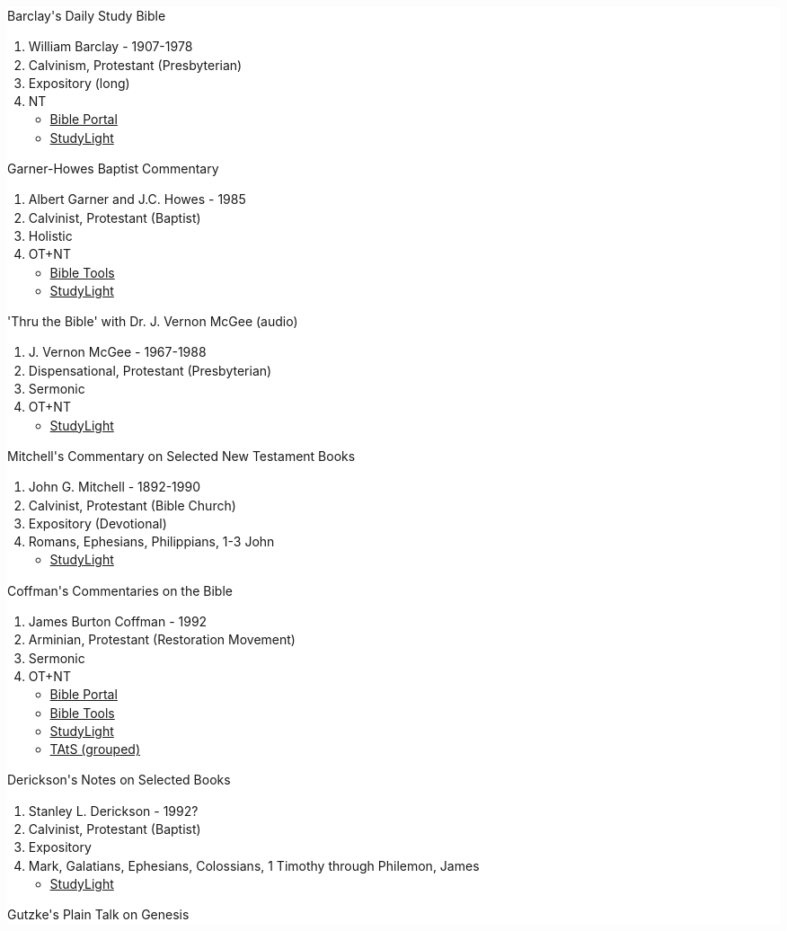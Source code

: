 Barclay's Daily Study Bible

1. William Barclay - 1907-1978
2. Calvinism, Protestant (Presbyterian)
3. Expository (long)
4. NT
   - [Bible Portal](https://www.bibleportal.com/commentary/william-barclay)
   - [StudyLight](https://www.studylight.org/commentaries/eng/dsb.html)

Garner-Howes Baptist Commentary

1. Albert Garner and J.C. Howes - 1985
2. Calvinist, Protestant (Baptist)
3. Holistic
4. OT+NT
   - [Bible Tools](https://bibletools.io/commentaries/en/albert%20garner%20-%20j.c.%20howes/garner-howes%20baptist%20commentary)
   - [StudyLight](https://www.studylight.org/commentaries/eng/ghb.html)

'Thru the Bible' with Dr. J. Vernon McGee (audio)

1. J. Vernon McGee - 1967-1988
2. Dispensational, Protestant (Presbyterian)
3. Sermonic
4. OT+NT
   - [StudyLight](https://www.studylight.org/commentaries/eng/ttb.html)

Mitchell's Commentary on Selected New Testament Books

1. John G. Mitchell - 1892-1990
2. Calvinist, Protestant (Bible Church)
3. Expository (Devotional)
4. Romans, Ephesians, Philippians, 1-3 John
   - [StudyLight](https://www.studylight.org/commentaries/eng/jgm.html)

Coffman's Commentaries on the Bible

1. James Burton Coffman - 1992
2. Arminian, Protestant (Restoration Movement)
3. Sermonic
4. OT+NT
   - [Bible Portal](https://www.bibleportal.com/commentary/coffman-commentaries-on-the-bible)
   - [Bible Tools](https://bibletools.io/commentaries/en/james%20burton%20coffman/coffman's%20commentaries%20on%20the%20bible)
   - [StudyLight](https://www.studylight.org/commentaries/eng/bcc.html)
   - [TAtS (grouped)](https://www.truthaccordingtoscripture.com/commentaries/index.php)

Derickson's Notes on Selected Books

1. Stanley L. Derickson - 1992?
2. Calvinist, Protestant (Baptist)
3. Expository
4. Mark, Galatians, Ephesians, Colossians, 1 Timothy through Philemon, James
   - [StudyLight](https://www.studylight.org/commentaries/eng/sdn.html)

Gutzke's Plain Talk on Genesis
